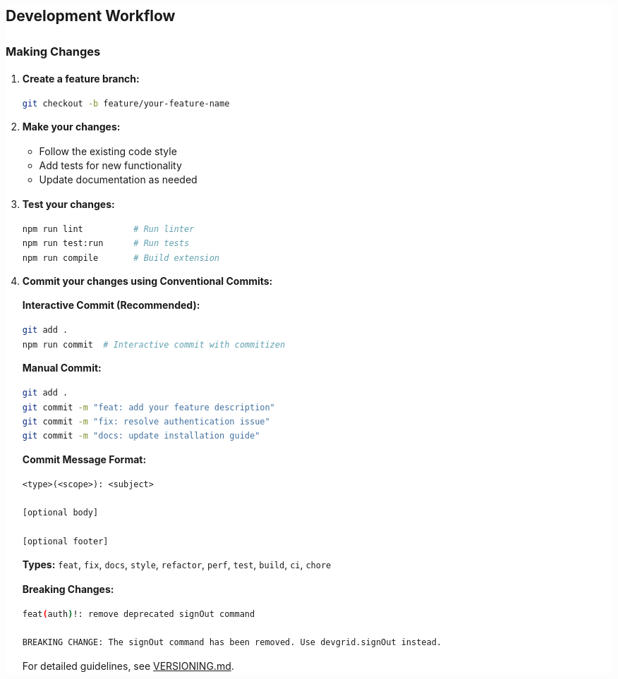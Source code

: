 ## Development Workflow

### Making Changes

1. **Create a feature branch:**
   ```bash
   git checkout -b feature/your-feature-name
   ```

2. **Make your changes:**
   - Follow the existing code style
   - Add tests for new functionality
   - Update documentation as needed

3. **Test your changes:**
   ```bash
   npm run lint          # Run linter
   npm run test:run      # Run tests
   npm run compile       # Build extension
   ```

4. **Commit your changes using Conventional Commits:**
   
   **Interactive Commit (Recommended):**
   ```bash
   git add .
   npm run commit  # Interactive commit with commitizen
   ```
   
   **Manual Commit:**
   ```bash
   git add .
   git commit -m "feat: add your feature description"
   git commit -m "fix: resolve authentication issue"
   git commit -m "docs: update installation guide"
   ```
   
   **Commit Message Format:**
   ```
   <type>(<scope>): <subject>
   
   [optional body]
   
   [optional footer]
   ```
   
   **Types:** `feat`, `fix`, `docs`, `style`, `refactor`, `perf`, `test`, `build`, `ci`, `chore`
   
   **Breaking Changes:**
   ```bash
   feat(auth)!: remove deprecated signOut command
   
   BREAKING CHANGE: The signOut command has been removed. Use devgrid.signOut instead.
   ```
   
   For detailed guidelines, see [VERSIONING.md](VERSIONING.md).
